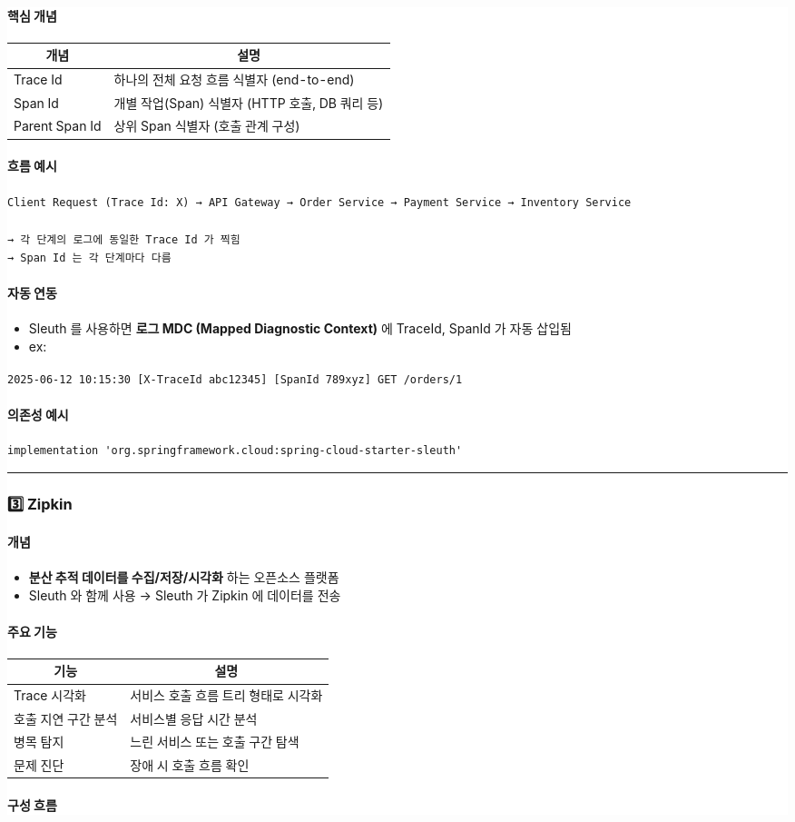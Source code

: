#### 핵심 개념

| 개념           | 설명                                           |
| -------------- | ---------------------------------------------- |
| Trace Id       | 하나의 전체 요청 흐름 식별자 (end-to-end)      |
| Span Id        | 개별 작업(Span) 식별자 (HTTP 호출, DB 쿼리 등) |
| Parent Span Id | 상위 Span 식별자 (호출 관계 구성)              |

#### 흐름 예시

```
Client Request (Trace Id: X) → API Gateway → Order Service → Payment Service → Inventory Service

→ 각 단계의 로그에 동일한 Trace Id 가 찍힘
→ Span Id 는 각 단계마다 다름
```

#### 자동 연동

- Sleuth 를 사용하면 **로그 MDC (Mapped Diagnostic Context)** 에 TraceId, SpanId 가 자동 삽입됨
- ex:

```
2025-06-12 10:15:30 [X-TraceId abc12345] [SpanId 789xyz] GET /orders/1
```

#### 의존성 예시

```
implementation 'org.springframework.cloud:spring-cloud-starter-sleuth'
```

------

### 3️⃣ Zipkin

#### 개념

- **분산 추적 데이터를 수집/저장/시각화** 하는 오픈소스 플랫폼
- Sleuth 와 함께 사용 → Sleuth 가 Zipkin 에 데이터를 전송

#### 주요 기능

| 기능                | 설명                                |
| ------------------- | ----------------------------------- |
| Trace 시각화        | 서비스 호출 흐름 트리 형태로 시각화 |
| 호출 지연 구간 분석 | 서비스별 응답 시간 분석             |
| 병목 탐지           | 느린 서비스 또는 호출 구간 탐색     |
| 문제 진단           | 장애 시 호출 흐름 확인              |

#### 구성 흐름
